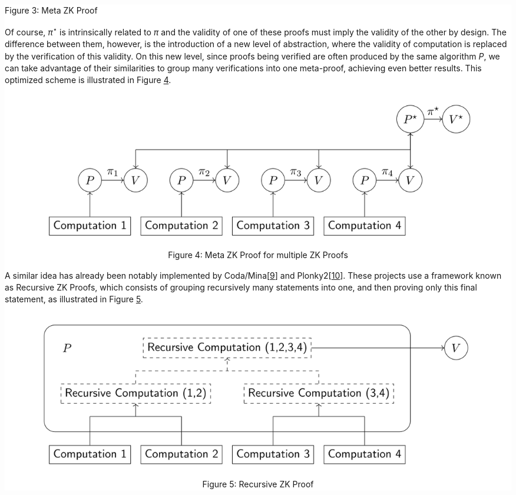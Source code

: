 <figcaption aria-hidden="true">Figure 3: Meta ZK Proof</figcaption>
</figure>

Of course, *π*<sup>⋆</sup> is intrinsically related to *π* and the validity of one of these proofs must imply the validity of the other by design. The difference between them, however, is the introduction of a new level of abstraction, where the validity of computation is replaced by the verification of this validity. On this new level, since proofs being verified are often produced by the same algorithm *P*, we can take advantage of their similarities to group many verifications into one meta-proof, achieving even better results. This optimized scheme is illustrated in Figure <a href="#fig:recursive-proof-2" data-reference-type="ref" data-reference="fig:recursive-proof-2">4</a>.

<figure align="center">
<img src="diagrams/recursive-proof-2.svg" id="fig:recursive-proof-2" alt="Meta ZK Proof for multiple ZK Proofs"  width="100%"/>
<figcaption aria-hidden="true">Figure 4: Meta ZK Proof for multiple ZK Proofs</figcaption>
</figure>

A similar idea has already been notably implemented by Coda/Mina\[[9](#ref-coda-mina)\] and Plonky2\[[10](#ref-plonky2)\]. These projects use a framework known as Recursive ZK Proofs, which consists of grouping recursively many statements into one, and then proving only this final statement, as illustrated in Figure <a href="#fig:recursive-proof-3" data-reference-type="ref" data-reference="fig:recursive-proof-3">5</a>.

<figure align="center">
<img src="diagrams/recursive-proof-3.svg" id="fig:recursive-proof-3" alt="Recursive ZK Proof"  width="100%"/>
<figcaption aria-hidden="true">Figure 5: Recursive ZK Proof</figcaption>
</figure>

